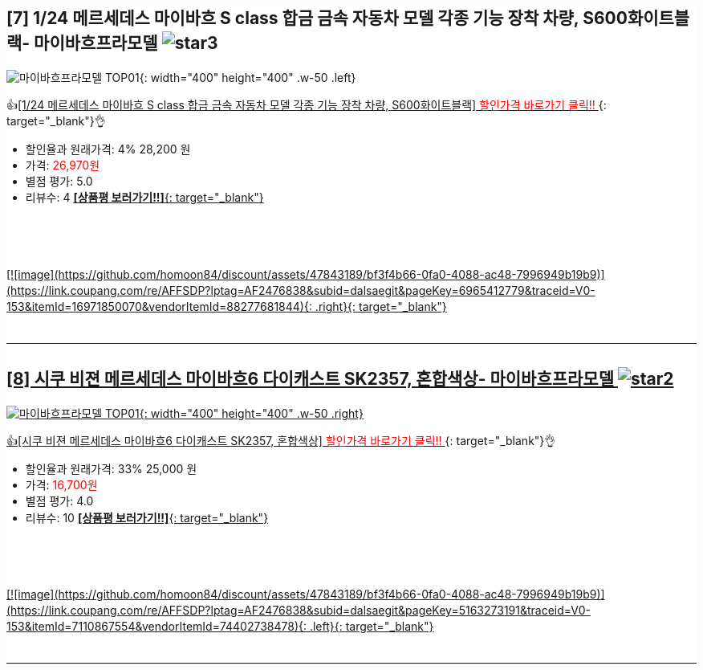 
        
       
## [7] 1/24 메르세데스 마이바흐 S class 합금 금속 자동차 모델 각종 기능 장착 차량, S600화이트블랙- 마이바흐프라모델  <img width="81" alt="star3" src="https://user-images.githubusercontent.com/78655692/151471989-9e21d7a8-a7b6-44b0-b598-2bb204b56b00.png">

![마이바흐프라모델 TOP01](https://thumbnail10.coupangcdn.com/thumbnails/remote/230x230ex/image/vendor_inventory/caba/efb778128f21bfdac915321467d254f18df6351f7b9466a78fc987655618.jpg){: width="400" height="400" .w-50 .left}


👍<a href="https://link.coupang.com/re/AFFSDP?lptag=AF2476838&subid=dalsaegit&pageKey=6965412779&traceid=V0-153&itemId=16971850070&vendorItemId=88277681844">[1/24 메르세데스 마이바흐 S class 합금 금속 자동차 모델 각종 기능 장착 차량, S600화이트블랙]<font color=red> 할인가격 바로가기 클릭!! </font></a>{: target="_blank"}👌
<br>
- 할인율과 원래가격: 4%  28,200   원
- 가격: <span style='color:red'>26,970원</span>
- 별점 평가: 5.0
- 리뷰수: 4 <a href="https://link.coupang.com/re/AFFSDP?lptag=AF2476838&subid=dalsaegit&pageKey=6965412779&traceid=V0-153&itemId=16971850070&vendorItemId=88277681844"> <strong>[상품평 보러가기!!]</strong>{: target="_blank"}
<br>
<br>
<br>
[![image](https://github.com/homoon84/discount/assets/47843189/bf3f4b66-0fa0-4088-ac48-7996949b19b9)](https://link.coupang.com/re/AFFSDP?lptag=AF2476838&subid=dalsaegit&pageKey=6965412779&traceid=V0-153&itemId=16971850070&vendorItemId=88277681844){: .right}{: target="_blank"}
<br>
<br>

---

        
       
## [8] 시쿠 비젼 메르세데스 마이바흐6 다이캐스트 SK2357, 혼합색상- 마이바흐프라모델  <img width="81" alt="star2" src="https://user-images.githubusercontent.com/78655692/151471960-29c5febe-c509-4c6d-99f4-a2203eb193c5.png">

![마이바흐프라모델 TOP01](https://thumbnail7.coupangcdn.com/thumbnails/remote/230x230ex/image/rs_quotation_api/l9fki2s6/a255d7a3cf8e4136b3723de47e2dcc29.jpg){: width="400" height="400" .w-50 .right}


👍<a href="https://link.coupang.com/re/AFFSDP?lptag=AF2476838&subid=dalsaegit&pageKey=5163273191&traceid=V0-153&itemId=7110867554&vendorItemId=74402738478">[시쿠 비젼 메르세데스 마이바흐6 다이캐스트 SK2357, 혼합색상]<font color=red> 할인가격 바로가기 클릭!! </font></a>{: target="_blank"}👌
<br>
- 할인율과 원래가격: 33%  25,000   원
- 가격: <span style='color:red'>16,700원</span>
- 별점 평가: 4.0
- 리뷰수: 10 <a href="https://link.coupang.com/re/AFFSDP?lptag=AF2476838&subid=dalsaegit&pageKey=5163273191&traceid=V0-153&itemId=7110867554&vendorItemId=74402738478"> <strong>[상품평 보러가기!!]</strong>{: target="_blank"}
<br>
<br>
<br>
[![image](https://github.com/homoon84/discount/assets/47843189/bf3f4b66-0fa0-4088-ac48-7996949b19b9)](https://link.coupang.com/re/AFFSDP?lptag=AF2476838&subid=dalsaegit&pageKey=5163273191&traceid=V0-153&itemId=7110867554&vendorItemId=74402738478){: .left}{: target="_blank"}
<br>
<br>

---